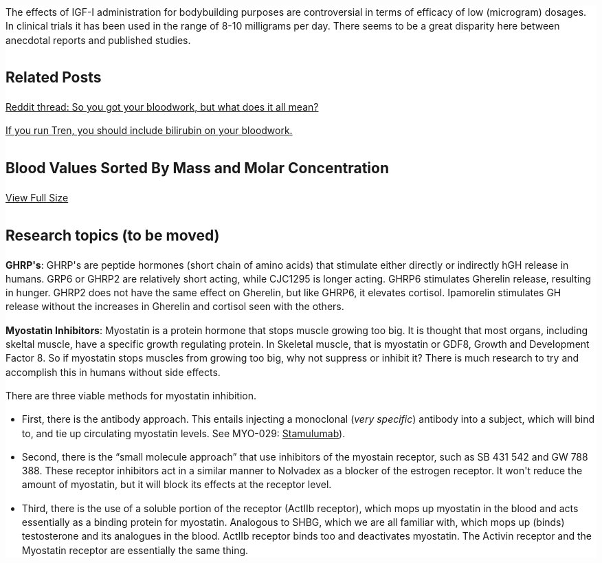 The effects of IGF-I administration for bodybuilding purposes are controversial in terms of efficacy of low (microgram) dosages.  In clinical trials it has been used in the range of 8-10 milligrams per day.  There seems to be a great disparity here between anecdotal reports and published studies.

## Related Posts

[Reddit thread: So you got your bloodwork, but what does it all mean?](http://www.reddit.com/r/steroids/comments/1vysry/so_you_got_your_blood_work_but_what_does_it_all/)

[If you run Tren, you should include bilirubin on your bloodwork.](/r/steroids/comments/2dvq7g/if_you_run_tren_you_should_include_bilirubin_on/)

## Blood Values Sorted By Mass and Molar Concentration

[View Full Size](https://upload.wikimedia.org/wikipedia/commons/c/cb/Blood_values_sorted_by_mass_and_molar_concentration.png) 

## Research topics (to be moved)

**GHRP's**: GHRP's are peptide hormones (short chain of amino acids) that stimulate either directly or indirectly hGH release in humans.  GRP6 or GHRP2 are relatively short acting, while CJC1295 is longer acting.  GHRP6 stimulates Gherelin release, resulting in hunger.  GHRP2 does not have the same effect on Gherelin, but like GHRP6, it elevates cortisol.  Ipamorelin stimulates GH release without the increases in Gherelin and cortisol seen with the others.

**Myostatin Inhibitors**: Myostatin is a protein hormone that stops muscle growing too big.  It is thought that most organs, including skeltal muscle, have a specific growth regulating protein.  In Skeletal muscle, that is myostatin or GDF8, Growth and Development Factor 8. So if myostatin stops muscles from growing too big, why not suppress or inhibit it?  There is much research to try and accomplish this in humans without side effects.

There are three viable methods for myostatin inhibition. 

* First, there is the antibody approach.  This entails injecting a monoclonal (*very specific*) antibody into a subject, which will bind to, and tie up circulating myostatin levels. See MYO-029: [Stamulumab](http://en.wikipedia.org/wiki/Stamulumab)).

* Second, there is the “small molecule approach” that use inhibitors of the myostain receptor, such as SB 431 542 and GW 788 388.  These receptor inhibitors act in a similar manner to Nolvadex as a blocker of the estrogen receptor.  It won't reduce the amount of myostatin, but it will block its effects at the receptor level.

* Third, there is the use of a soluble portion of the receptor (ActIIb receptor), which mops up myostatin in the blood and acts essentially as a binding protein for myostatin. Analogous to SHBG, which we are all familiar with, which mops up (binds) testosterone and its analogues in the blood. ActIIb receptor binds too and deactivates myostatin.   The Activin receptor and the Myostatin receptor are essentially the same thing.